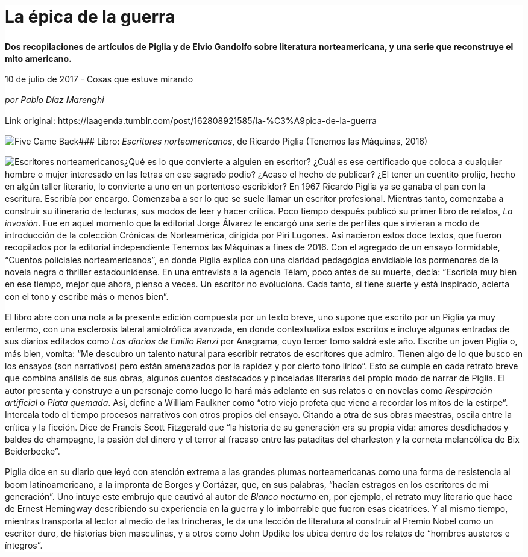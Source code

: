# La épica de la guerra

**Dos recopilaciones de artículos de Piglia y de Elvio Gandolfo sobre literatura norteamericana, y una serie que reconstruye el mito americano.**

10 de julio de 2017 - Cosas que estuve mirando

_por Pablo Díaz Marenghi_

Link original: https://laagenda.tumblr.com/post/162808921585/la-%C3%A9pica-de-la-guerra

![Five Came Back](https://64.media.tumblr.com/b8d75606e0da68a227273c51ea063d03/tumblr_inline_pk0l85RsiH1t6q87u_500.jpg)### Libro: *Escritores norteamericanos*, de Ricardo Piglia (Tenemos las Máquinas, 2016)

![Escritores norteamericanos](https://64.media.tumblr.com/deab0ba5730786895660dc95ae8bb804/tumblr_inline_pk0l86TYtg1t6q87u_250.jpg)¿Qué es lo que convierte a alguien en escritor? ¿Cuál es ese certificado que coloca a cualquier hombre o mujer interesado en las letras en ese sagrado podio? ¿Acaso el hecho de publicar? ¿El tener un cuentito prolijo, hecho en algún taller literario, lo convierte a uno en un portentoso escribidor? En 1967 Ricardo Piglia ya se ganaba el pan con la escritura. Escribía por encargo. Comenzaba a ser lo que se suele llamar un escritor profesional. Mientras tanto, comenzaba a construir su itinerario de lecturas, sus modos de leer y hacer crítica. Poco tiempo después publicó su primer libro de relatos, *La invasión*. Fue en aquel momento que la editorial Jorge Álvarez le encargó una serie de perfiles que sirvieran a modo de introducción de la colección Crónicas de Norteamérica, dirigida por Pirí Lugones. Así nacieron estos doce textos, que fueron recopilados por la editorial independiente Tenemos las Máquinas a fines de 2016. Con el agregado de un ensayo formidable, “Cuentos policiales norteamericanos”, en donde Piglia explica con una claridad pedagógica envidiable los pormenores de la novela negra o thriller estadounidense. En [una entrevista](http://www.telam.com.ar/notas/201612/174574-piglia-escribia-muy-bien-en-ese-tiempo-mejor-que-ahora-pienso-a-veces.html) a la agencia Télam, poco antes de su muerte, decía: “Escribía muy bien en ese tiempo, mejor que ahora, pienso a veces. Un escritor no evoluciona. Cada tanto, si tiene suerte y está inspirado, acierta con el tono y escribe más o menos bien”.

El libro abre con una nota a la presente edición compuesta por un texto breve, uno supone que escrito por un Piglia ya muy enfermo, con una esclerosis lateral amiotrófica avanzada, en donde contextualiza estos escritos e incluye algunas entradas de sus diarios editados como *Los diarios de Emilio Renzi* por Anagrama, cuyo tercer tomo saldrá este año. Escribe un joven Piglia o, más bien, vomita: “Me descubro un talento natural para escribir retratos de escritores que admiro. Tienen algo de lo que busco en los ensayos (son narrativos) pero están amenazados por la rapidez y por cierto tono lírico”. Esto se cumple en cada retrato breve que combina análisis de sus obras, algunos cuentos destacados y pinceladas literarias del propio modo de narrar de Piglia. El autor presenta y construye a un personaje como luego lo hará más adelante en sus relatos o en novelas como *Respiración artificial* o *Plata quemada*. Así, define a William Faulkner como “otro viejo profeta que viene a recordar los mitos de la estirpe”. Intercala todo el tiempo procesos narrativos con otros propios del ensayo. Citando a otra de sus obras maestras, oscila entre la crítica y la ficción. Dice de Francis Scott Fitzgerald que “la historia de su generación era su propia vida: amores desdichados y baldes de champagne, la pasión del dinero y el terror al fracaso entre las pataditas del charleston y la corneta melancólica de Bix Beiderbecke”.

Piglia dice en su diario que leyó con atención extrema a las grandes plumas norteamericanas como una forma de resistencia al boom latinoamericano, a la impronta de Borges y Cortázar, que, en sus palabras, “hacían estragos en los escritores de mi generación”. Uno intuye este embrujo que cautivó al autor de *Blanco nocturno* en, por ejemplo, el retrato muy literario que hace de Ernest Hemingway describiendo su experiencia en la guerra y lo imborrable que fueron esas cicatrices. Y al mismo tiempo, mientras transporta al lector al medio de las trincheras, le da una lección de literatura al construir al Premio Nobel como un escritor duro, de historias bien masculinas, y a otros como John Updike los ubica dentro de los relatos de “hombres austeros e íntegros”.
